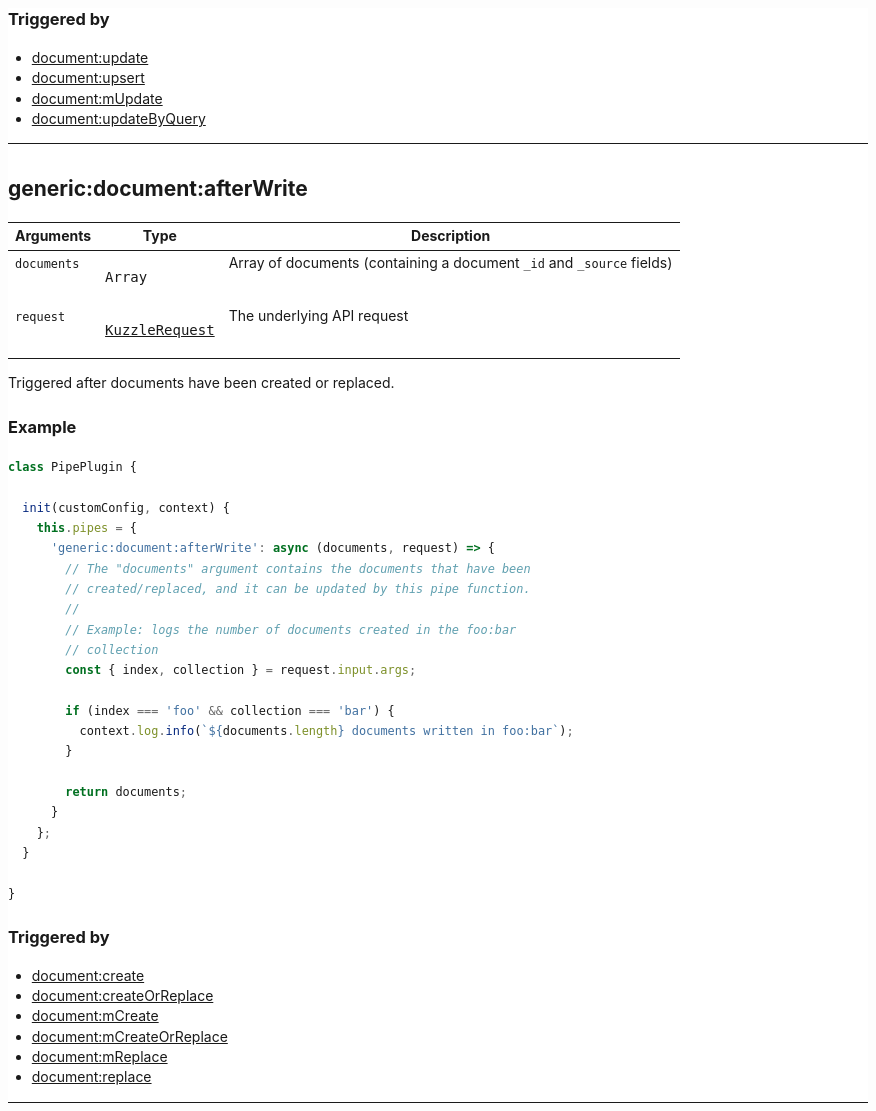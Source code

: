### Triggered by

- [document:update](/core/2/api/controllers/document/update)
- [document:upsert](/core/2/api/controllers/document/upsert)
- [document:mUpdate](/core/2/api/controllers/document/m-update)
- [document:updateByQuery](/core/2/api/controllers/document/update-by-query)

---

## generic:document:afterWrite

| Arguments   | Type                                                                                     | Description                                                           |
| ----------- | ---------------------------------------------------------------------------------------- | --------------------------------------------------------------------- |
| `documents` | <pre>Array</pre>                                                                         | Array of documents (containing a document `_id` and `_source` fields) |
| `request`   | <pre><a href=/core/2/framework/classes/kuzzle-request/properties>KuzzleRequest</a></pre> | The underlying API request                                            |

Triggered after documents have been created or replaced.

### Example

```javascript
class PipePlugin {

  init(customConfig, context) {
    this.pipes = {
      'generic:document:afterWrite': async (documents, request) => {
        // The "documents" argument contains the documents that have been
        // created/replaced, and it can be updated by this pipe function.
        //
        // Example: logs the number of documents created in the foo:bar
        // collection
        const { index, collection } = request.input.args;

        if (index === 'foo' && collection === 'bar') {
          context.log.info(`${documents.length} documents written in foo:bar`);
        }

        return documents;
      }
    };
  }

}
```

### Triggered by

- [document:create](/core/2/api/controllers/document/create)
- [document:createOrReplace](/core/2/api/controllers/document/create-or-replace)
- [document:mCreate](/core/2/api/controllers/document/m-create)
- [document:mCreateOrReplace](/core/2/api/controllers/document/m-create-or-replace)
- [document:mReplace](/core/2/api/controllers/document/m-replace)
- [document:replace](/core/2/api/controllers/document/replace)

---